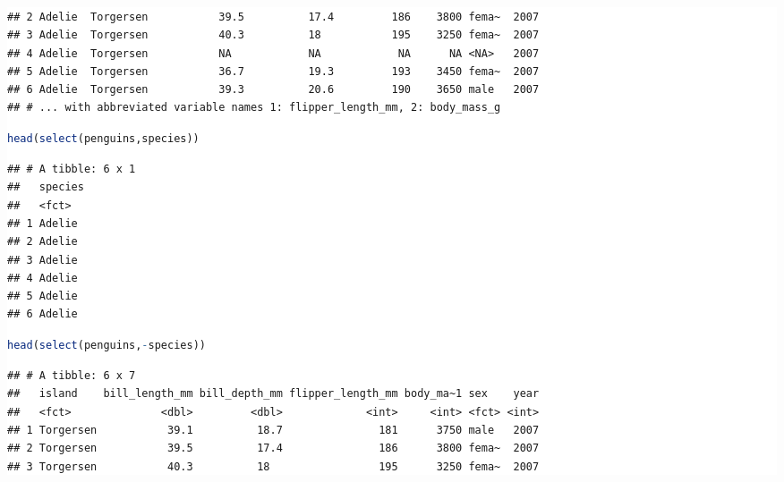    ## 2 Adelie  Torgersen           39.5          17.4         186    3800 fema~  2007
    ## 3 Adelie  Torgersen           40.3          18           195    3250 fema~  2007
    ## 4 Adelie  Torgersen           NA            NA            NA      NA <NA>   2007
    ## 5 Adelie  Torgersen           36.7          19.3         193    3450 fema~  2007
    ## 6 Adelie  Torgersen           39.3          20.6         190    3650 male   2007
    ## # ... with abbreviated variable names 1: flipper_length_mm, 2: body_mass_g

``` r
head(select(penguins,species))
```

    ## # A tibble: 6 x 1
    ##   species
    ##   <fct>  
    ## 1 Adelie 
    ## 2 Adelie 
    ## 3 Adelie 
    ## 4 Adelie 
    ## 5 Adelie 
    ## 6 Adelie

``` r
head(select(penguins,-species))
```

    ## # A tibble: 6 x 7
    ##   island    bill_length_mm bill_depth_mm flipper_length_mm body_ma~1 sex    year
    ##   <fct>              <dbl>         <dbl>             <int>     <int> <fct> <int>
    ## 1 Torgersen           39.1          18.7               181      3750 male   2007
    ## 2 Torgersen           39.5          17.4               186      3800 fema~  2007
    ## 3 Torgersen           40.3          18                 195      3250 fema~  2007